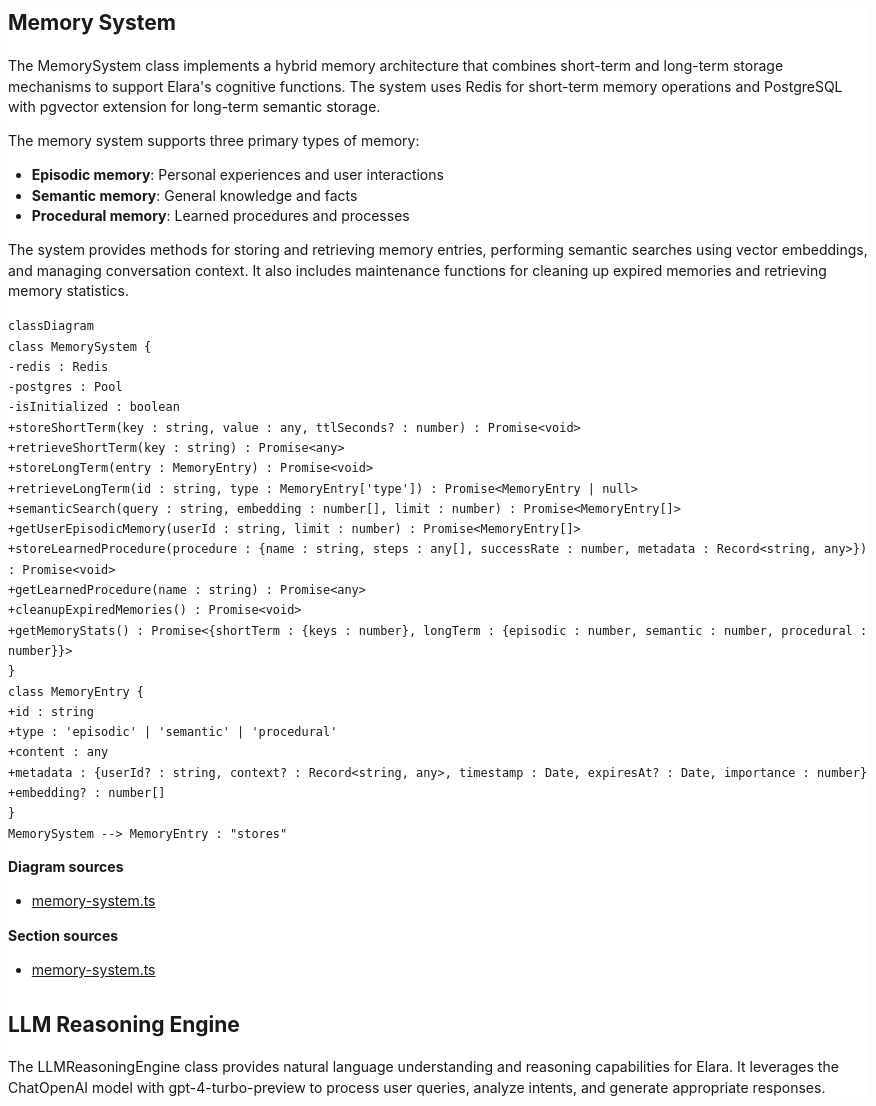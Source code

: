 ## Memory System
The MemorySystem class implements a hybrid memory architecture that combines short-term and long-term storage mechanisms to support Elara's cognitive functions. The system uses Redis for short-term memory operations and PostgreSQL with pgvector extension for long-term semantic storage.

The memory system supports three primary types of memory:
- **Episodic memory**: Personal experiences and user interactions
- **Semantic memory**: General knowledge and facts
- **Procedural memory**: Learned procedures and processes

The system provides methods for storing and retrieving memory entries, performing semantic searches using vector embeddings, and managing conversation context. It also includes maintenance functions for cleaning up expired memories and retrieving memory statistics.

```mermaid
classDiagram
class MemorySystem {
-redis : Redis
-postgres : Pool
-isInitialized : boolean
+storeShortTerm(key : string, value : any, ttlSeconds? : number) : Promise<void>
+retrieveShortTerm(key : string) : Promise<any>
+storeLongTerm(entry : MemoryEntry) : Promise<void>
+retrieveLongTerm(id : string, type : MemoryEntry['type']) : Promise<MemoryEntry | null>
+semanticSearch(query : string, embedding : number[], limit : number) : Promise<MemoryEntry[]>
+getUserEpisodicMemory(userId : string, limit : number) : Promise<MemoryEntry[]>
+storeLearnedProcedure(procedure : {name : string, steps : any[], successRate : number, metadata : Record<string, any>}) : Promise<void>
+getLearnedProcedure(name : string) : Promise<any>
+cleanupExpiredMemories() : Promise<void>
+getMemoryStats() : Promise<{shortTerm : {keys : number}, longTerm : {episodic : number, semantic : number, procedural : number}}>
}
class MemoryEntry {
+id : string
+type : 'episodic' | 'semantic' | 'procedural'
+content : any
+metadata : {userId? : string, context? : Record<string, any>, timestamp : Date, expiresAt? : Date, importance : number}
+embedding? : number[]
}
MemorySystem --> MemoryEntry : "stores"
```

**Diagram sources**
- [memory-system.ts](file://genome/agent-tools/memory-system.ts#L38-L462)

**Section sources**
- [memory-system.ts](file://genome/agent-tools/memory-system.ts#L38-L462)

## LLM Reasoning Engine
The LLMReasoningEngine class provides natural language understanding and reasoning capabilities for Elara. It leverages the ChatOpenAI model with gpt-4-turbo-preview to process user queries, analyze intents, and generate appropriate responses.
